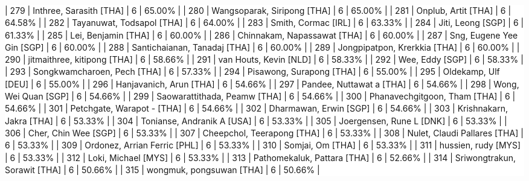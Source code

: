 |  279  | Inthree, Sarasith [THA] |  6 |  65.00% |
|  280  | Wangsoparak, Siripong [THA] |  6 |  65.00% |
|  281  | Onplub, Artit [THA] |  6 |  64.58% |
|  282  | Tayanuwat, Todsapol [THA] |  6 |  64.00% |
|  283  | Smith, Cormac [IRL] |  6 |  63.33% |
|  284  | Jiti, Leong [SGP] |  6 |  61.33% |
|  285  | Lei, Benjamin [THA] |  6 |  60.00% |
|  286  | Chinnakam, Napassawat [THA] |  6 |  60.00% |
|  287  | Sng, Eugene Yee Gin [SGP] |  6 |  60.00% |
|  288  | Santichaianan, Tanadaj [THA] |  6 |  60.00% |
|  289  | Jongpipatpon, Krerkkia [THA] |  6 |  60.00% |
|  290  | jitmaithree, kitipong [THA] |  6 |  58.66% |
|  291  | van Houts, Kevin [NLD] |  6 |  58.33% |
|  292  | Wee, Eddy [SGP] |  6 |  58.33% |
|  293  | Songkwamcharoen, Pech [THA] |  6 |  57.33% |
|  294  | Pisawong, Surapong [THA] |  6 |  55.00% |
|  295  | Oldekamp, Ulf [DEU] |  6 |  55.00% |
|  296  | Hanjavanich, Arun [THA] |  6 |  54.66% |
|  297  | Pandee, Nuttawat a [THA] |  6 |  54.66% |
|  298  | Wong, Wei Quan [SGP] |  6 |  54.66% |
|  299  | Saowarattithada, Peamw [THA] |  6 |  54.66% |
|  300  | Phanavechgitgoon, Tham [THA] |  6 |  54.66% |
|  301  | Petchgate, Warapot - [THA] |  6 |  54.66% |
|  302  | Dharmawan, Erwin [SGP] |  6 |  54.66% |
|  303  | Krishnakarn, Jakra [THA] |  6 |  53.33% |
|  304  | Tonianse, Andranik A [USA] |  6 |  53.33% |
|  305  | Joergensen, Rune L [DNK] |  6 |  53.33% |
|  306  | Cher, Chin Wee [SGP] |  6 |  53.33% |
|  307  | Cheepchol, Teerapong [THA] |  6 |  53.33% |
|  308  | Nulet, Claudi Pallares [THA] |  6 |  53.33% |
|  309  | Ordonez, Arrian Ferric [PHL] |  6 |  53.33% |
|  310  | Somjai, Om [THA] |  6 |  53.33% |
|  311  | hussien, rudy [MYS] |  6 |  53.33% |
|  312  | Loki, Michael [MYS] |  6 |  53.33% |
|  313  | Pathomekaluk, Pattara [THA] |  6 |  52.66% |
|  314  | Sriwongtrakun, Sorawit [THA] |  6 |  50.66% |
|  315  | wongmuk, pongsuwan [THA] |  6 |  50.66% |